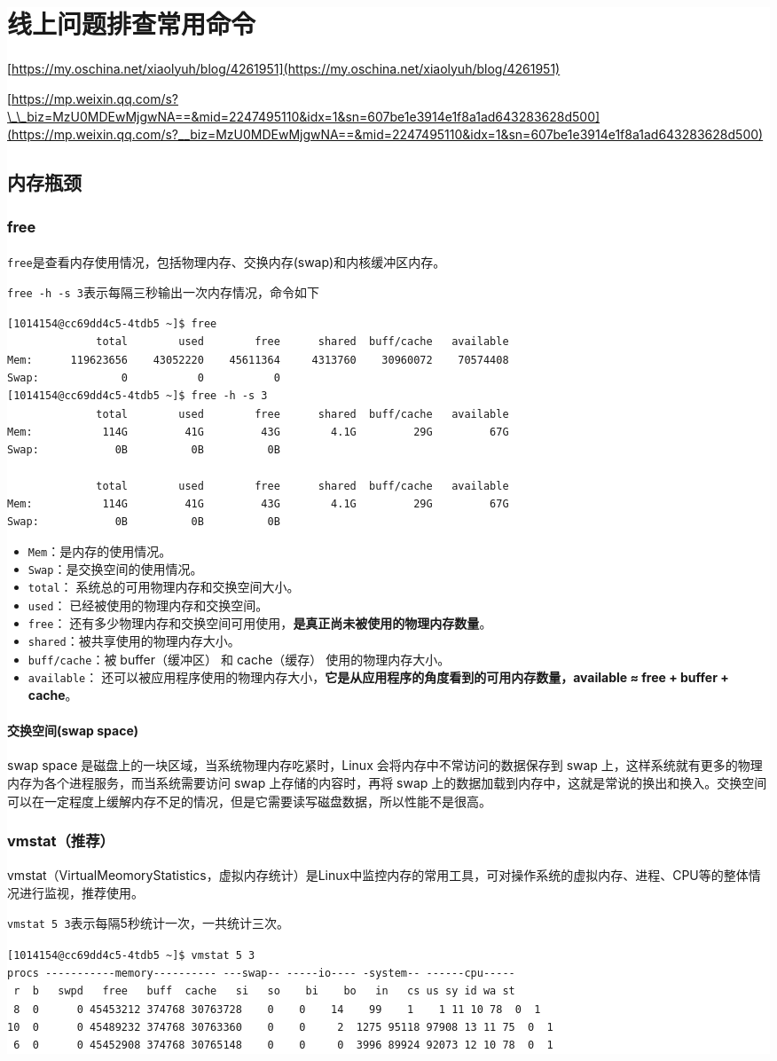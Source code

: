 # 线上问题排查常用命令

[https://my.oschina.net/xiaolyuh/blog/4261951](https://my.oschina.net/xiaolyuh/blog/4261951)

[https://mp.weixin.qq.com/s?\_\_biz=MzU0MDEwMjgwNA==&mid=2247495110&idx=1&sn=607be1e3914e1f8a1ad643283628d500](https://mp.weixin.qq.com/s?__biz=MzU0MDEwMjgwNA==&mid=2247495110&idx=1&sn=607be1e3914e1f8a1ad643283628d500)

## 内存瓶颈

### free

`free`是查看内存使用情况，包括物理内存、交换内存\(swap\)和内核缓冲区内存。

`free -h -s 3`表示每隔三秒输出一次内存情况，命令如下

```text
[1014154@cc69dd4c5-4tdb5 ~]$ free
              total        used        free      shared  buff/cache   available
Mem:      119623656    43052220    45611364     4313760    30960072    70574408
Swap:             0           0           0
[1014154@cc69dd4c5-4tdb5 ~]$ free -h -s 3
              total        used        free      shared  buff/cache   available
Mem:           114G         41G         43G        4.1G         29G         67G
Swap:            0B          0B          0B

              total        used        free      shared  buff/cache   available
Mem:           114G         41G         43G        4.1G         29G         67G
Swap:            0B          0B          0B
```

* `Mem`：是内存的使用情况。
* `Swap`：是交换空间的使用情况。
* `total`： 系统总的可用物理内存和交换空间大小。
* `used`： 已经被使用的物理内存和交换空间。
* `free`： 还有多少物理内存和交换空间可用使用，**是真正尚未被使用的物理内存数量**。
* `shared`：被共享使用的物理内存大小。
* `buff/cache`：被 buffer（缓冲区） 和 cache（缓存） 使用的物理内存大小。
* `available`： 还可以被应用程序使用的物理内存大小，**它是从应用程序的角度看到的可用内存数量，available ≈ free + buffer + cache**。

#### 交换空间\(swap space\)

swap space 是磁盘上的一块区域，当系统物理内存吃紧时，Linux 会将内存中不常访问的数据保存到 swap 上，这样系统就有更多的物理内存为各个进程服务，而当系统需要访问 swap 上存储的内容时，再将 swap 上的数据加载到内存中，这就是常说的换出和换入。交换空间可以在一定程度上缓解内存不足的情况，但是它需要读写磁盘数据，所以性能不是很高。

### vmstat（推荐）

vmstat（VirtualMeomoryStatistics，虚拟内存统计）是Linux中监控内存的常用工具，可对操作系统的虚拟内存、进程、CPU等的整体情况进行监视，推荐使用。

`vmstat 5 3`表示每隔5秒统计一次，一共统计三次。

```text
[1014154@cc69dd4c5-4tdb5 ~]$ vmstat 5 3
procs -----------memory---------- ---swap-- -----io---- -system-- ------cpu-----
 r  b   swpd   free   buff  cache   si   so    bi    bo   in   cs us sy id wa st
 8  0      0 45453212 374768 30763728    0    0    14    99    1    1 11 10 78  0  1
10  0      0 45489232 374768 30763360    0    0     2  1275 95118 97908 13 11 75  0  1
 6  0      0 45452908 374768 30765148    0    0     0  3996 89924 92073 12 10 78  0  1
```
